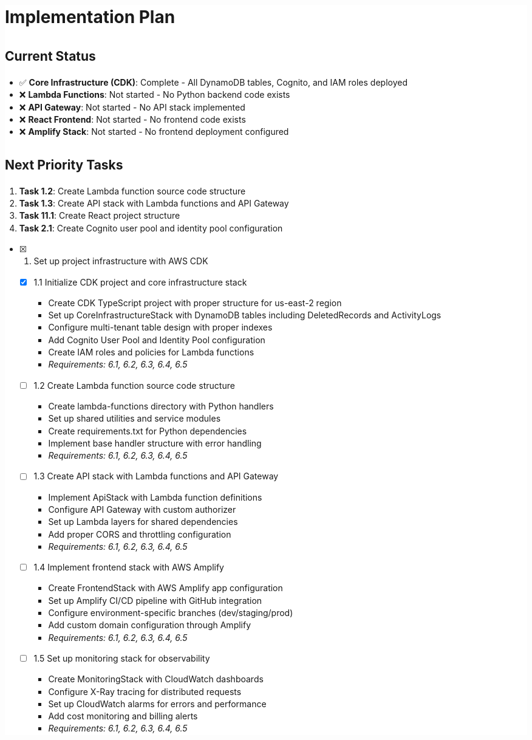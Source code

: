# Implementation Plan

## Current Status
- ✅ **Core Infrastructure (CDK)**: Complete - All DynamoDB tables, Cognito, and IAM roles deployed
- ❌ **Lambda Functions**: Not started - No Python backend code exists
- ❌ **API Gateway**: Not started - No API stack implemented
- ❌ **React Frontend**: Not started - No frontend code exists
- ❌ **Amplify Stack**: Not started - No frontend deployment configured

## Next Priority Tasks
1. **Task 1.2**: Create Lambda function source code structure
2. **Task 1.3**: Create API stack with Lambda functions and API Gateway  
3. **Task 11.1**: Create React project structure
4. **Task 2.1**: Create Cognito user pool and identity pool configuration

- [x] 1. Set up project infrastructure with AWS CDK
  - [x] 1.1 Initialize CDK project and core infrastructure stack
    - Create CDK TypeScript project with proper structure for us-east-2 region
    - Set up CoreInfrastructureStack with DynamoDB tables including DeletedRecords and ActivityLogs
    - Configure multi-tenant table design with proper indexes
    - Add Cognito User Pool and Identity Pool configuration
    - Create IAM roles and policies for Lambda functions
    - _Requirements: 6.1, 6.2, 6.3, 6.4, 6.5_

  - [ ] 1.2 Create Lambda function source code structure
    - Create lambda-functions directory with Python handlers
    - Set up shared utilities and service modules
    - Create requirements.txt for Python dependencies
    - Implement base handler structure with error handling
    - _Requirements: 6.1, 6.2, 6.3, 6.4, 6.5_

  - [ ] 1.3 Create API stack with Lambda functions and API Gateway
    - Implement ApiStack with Lambda function definitions
    - Configure API Gateway with custom authorizer
    - Set up Lambda layers for shared dependencies
    - Add proper CORS and throttling configuration
    - _Requirements: 6.1, 6.2, 6.3, 6.4, 6.5_

  - [ ] 1.4 Implement frontend stack with AWS Amplify
    - Create FrontendStack with AWS Amplify app configuration
    - Set up Amplify CI/CD pipeline with GitHub integration
    - Configure environment-specific branches (dev/staging/prod)
    - Add custom domain configuration through Amplify
    - _Requirements: 6.1, 6.2, 6.3, 6.4, 6.5_

  - [ ] 1.5 Set up monitoring stack for observability
    - Create MonitoringStack with CloudWatch dashboards
    - Configure X-Ray tracing for distributed requests
    - Set up CloudWatch alarms for errors and performance
    - Add cost monitoring and billing alerts
    - _Requirements: 6.1, 6.2, 6.3, 6.4, 6.5_
